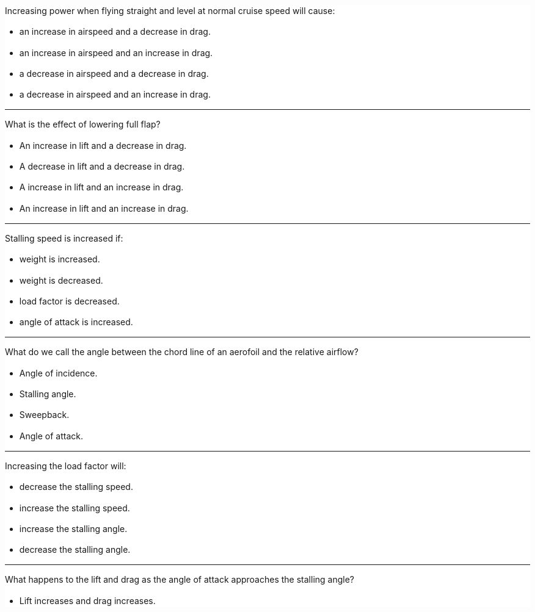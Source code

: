 Increasing power when flying straight and level at normal cruise speed will cause:

* an increase in airspeed and a decrease in drag.

* an increase in airspeed and an increase in drag.

* a decrease in airspeed and a decrease in drag.

* a decrease in airspeed and an increase in drag.

----

What is the effect of lowering full flap?

* An increase in lift and a decrease in drag.

* A decrease in lift and a decrease in drag.

* A increase in lift and an increase in drag.

* An increase in lift and an increase in drag.

----

Stalling speed is increased if:

* weight is increased.

* weight is decreased.

* load factor is decreased.

* angle of attack is increased.

----

What do we call the angle between the chord line of an aerofoil and the relative airflow?

* Angle of incidence.

* Stalling angle.

* Sweepback.

* Angle of attack.

----

Increasing the load factor will:

* decrease the stalling speed.

* increase the stalling speed.

* increase the stalling angle.

* decrease the stalling angle.

----

What happens to the lift and drag as the angle of attack approaches the stalling angle?

* Lift increases and drag increases.
